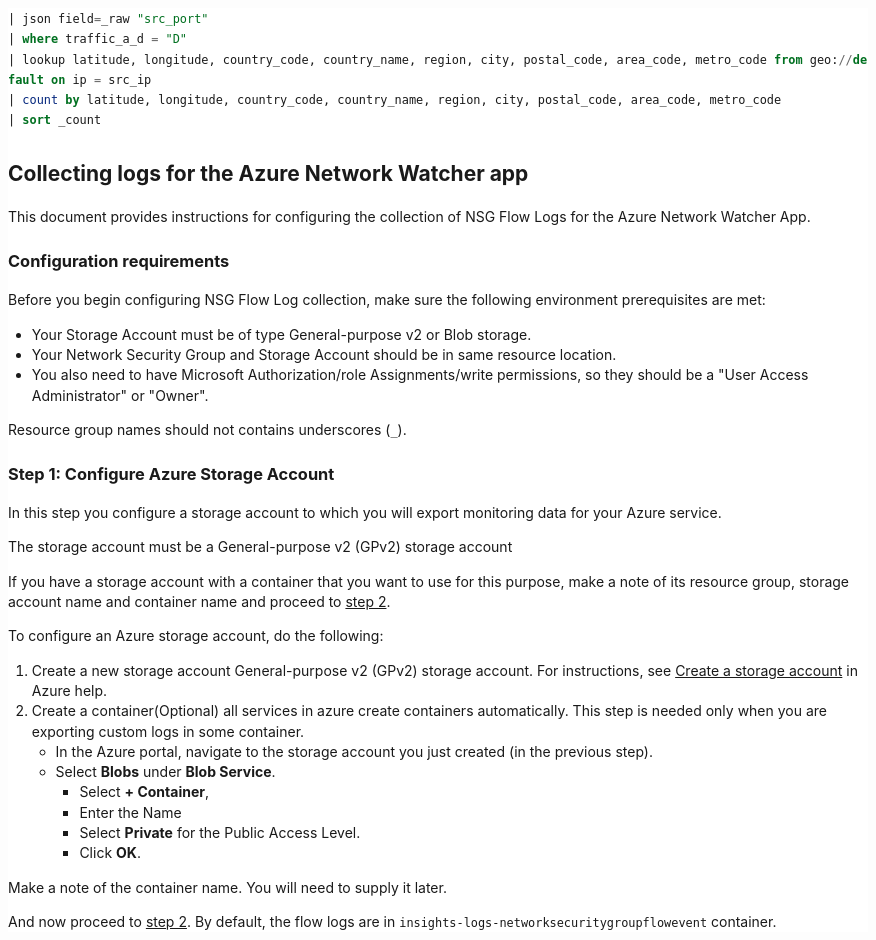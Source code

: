 ```sql title="Denied Traffic Flow by Source Location"
| json field=_raw "src_port"
| where traffic_a_d = "D"
| lookup latitude, longitude, country_code, country_name, region, city, postal_code, area_code, metro_code from geo://default on ip = src_ip
| count by latitude, longitude, country_code, country_name, region, city, postal_code, area_code, metro_code
| sort _count
```

## Collecting logs for the Azure Network Watcher app

This document provides instructions for configuring the collection of NSG Flow Logs for the Azure Network Watcher App.

### Configuration requirements

Before you begin configuring NSG Flow Log collection, make sure the following environment prerequisites are met:

* Your Storage Account must be of type General-purpose v2 or Blob storage.
* Your Network Security Group and Storage Account should be in same resource location.
* You also need to have Microsoft Authorization/role Assignments/write permissions, so they should be a "User Access Administrator" or "Owner".

Resource group names should not contains underscores (`_`).

### Step 1: Configure Azure Storage Account

In this step you configure a storage account to which you will export monitoring data for your Azure service.   

The storage account must be a General-purpose v2 (GPv2) storage account

If you have a storage account with a container that you want to use for this purpose, make a note of its resource group, storage account name and container name and proceed to [step 2](#step-2-configure-an-http-source).

To configure an Azure storage account, do the following:

1. Create a new storage account General-purpose v2 (GPv2) storage account. For instructions, see [Create a storage account](https://docs.microsoft.com/en-us/azure/storage/common/storage-quickstart-create-account?tabs=portal) in Azure help.
2. Create a container(Optional) all services in azure create containers automatically. This step is needed only when you are exporting custom logs in some container.
   * In the Azure portal, navigate to the storage account you just created (in the previous step).
   * Select **Blobs** under **Blob Service**.
      * Select **+ Container**,
      * Enter the Name
      * Select **Private** for the Public Access Level.
      * Click **OK**.

Make a note of the container name. You will need to supply it later.

And now proceed to [step 2](#step-2-configure-an-http-source). By default, the flow logs are in `insights-logs-networksecuritygroupflowevent` container.

